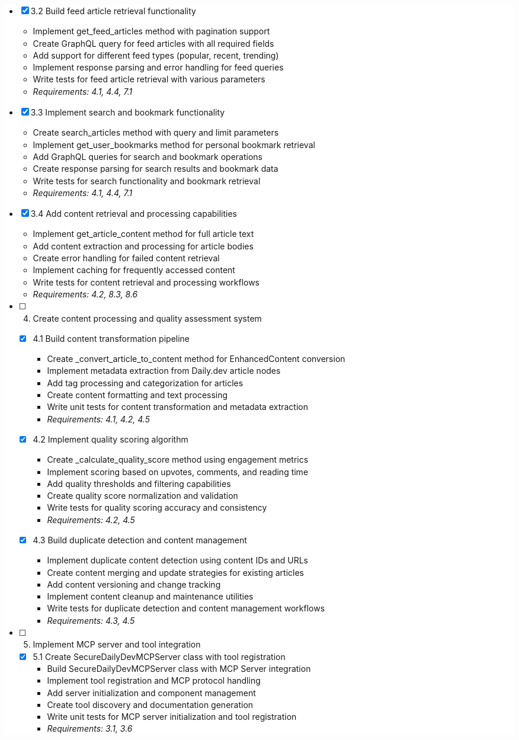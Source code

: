   - [x] 3.2 Build feed article retrieval functionality
    - Implement get_feed_articles method with pagination support
    - Create GraphQL query for feed articles with all required fields
    - Add support for different feed types (popular, recent, trending)
    - Implement response parsing and error handling for feed queries
    - Write tests for feed article retrieval with various parameters
    - _Requirements: 4.1, 4.4, 7.1_

  - [x] 3.3 Implement search and bookmark functionality
    - Create search_articles method with query and limit parameters
    - Implement get_user_bookmarks method for personal bookmark retrieval
    - Add GraphQL queries for search and bookmark operations
    - Create response parsing for search results and bookmark data
    - Write tests for search functionality and bookmark retrieval
    - _Requirements: 4.1, 4.4, 7.1_

  - [x] 3.4 Add content retrieval and processing capabilities
    - Implement get_article_content method for full article text
    - Add content extraction and processing for article bodies
    - Create error handling for failed content retrieval
    - Implement caching for frequently accessed content
    - Write tests for content retrieval and processing workflows
    - _Requirements: 4.2, 8.3, 8.6_

- [ ] 4. Create content processing and quality assessment system
  - [x] 4.1 Build content transformation pipeline
    - Create _convert_article_to_content method for EnhancedContent conversion
    - Implement metadata extraction from Daily.dev article nodes
    - Add tag processing and categorization for articles
    - Create content formatting and text processing
    - Write unit tests for content transformation and metadata extraction
    - _Requirements: 4.1, 4.2, 4.5_

  - [x] 4.2 Implement quality scoring algorithm
    - Create _calculate_quality_score method using engagement metrics
    - Implement scoring based on upvotes, comments, and reading time
    - Add quality thresholds and filtering capabilities
    - Create quality score normalization and validation
    - Write tests for quality scoring accuracy and consistency
    - _Requirements: 4.2, 4.5_

  - [x] 4.3 Build duplicate detection and content management
    - Implement duplicate content detection using content IDs and URLs
    - Create content merging and update strategies for existing articles
    - Add content versioning and change tracking
    - Implement content cleanup and maintenance utilities
    - Write tests for duplicate detection and content management workflows
    - _Requirements: 4.3, 4.5_

- [ ] 5. Implement MCP server and tool integration
  - [x] 5.1 Create SecureDailyDevMCPServer class with tool registration
    - Build SecureDailyDevMCPServer class with MCP Server integration
    - Implement tool registration and MCP protocol handling
    - Add server initialization and component management
    - Create tool discovery and documentation generation
    - Write unit tests for MCP server initialization and tool registration
    - _Requirements: 3.1, 3.6_
